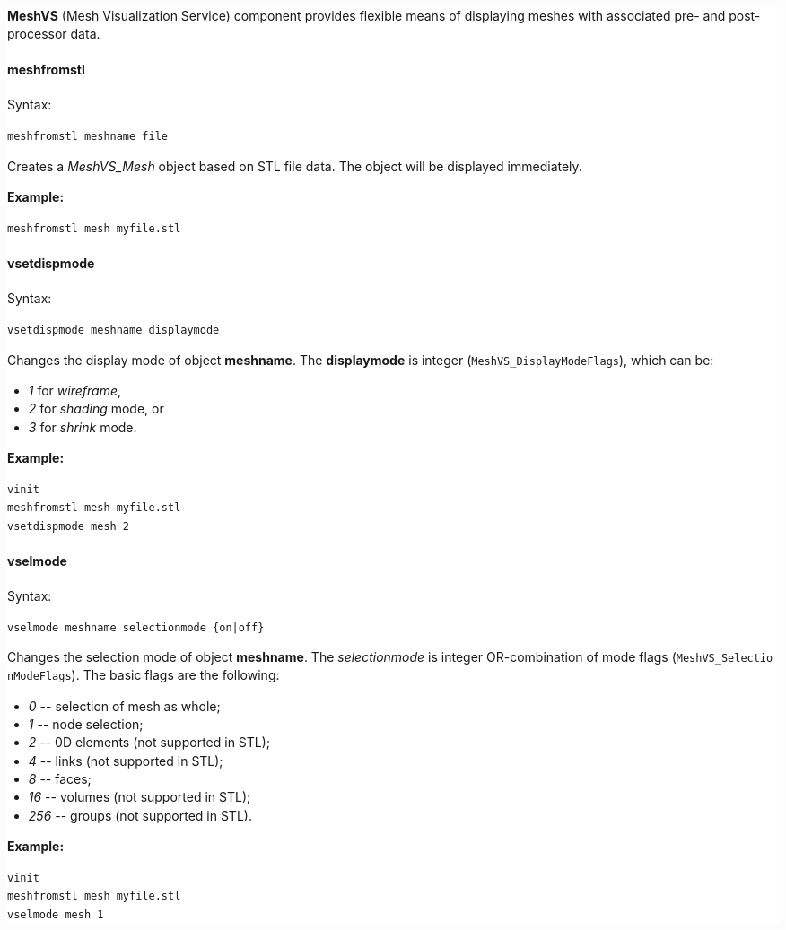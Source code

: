 **MeshVS** (Mesh Visualization Service) component provides flexible means of displaying meshes with associated pre- and post- processor data.

<h4><a id="occt_draw_4_5_1">meshfromstl</a></h4>

Syntax:
~~~~{.php}
meshfromstl meshname file
~~~~

Creates a *MeshVS_Mesh* object based on STL file data. The object will be displayed immediately.
 
**Example:**
~~~~{.php}
meshfromstl mesh myfile.stl
~~~~

<h4><a id="occt_draw_4_5_2">vsetdispmode</a></h4>

Syntax:
~~~~{.php}
vsetdispmode meshname displaymode
~~~~

Changes the display mode of object **meshname**. The **displaymode** is integer (`MeshVS_DisplayModeFlags`), which can be:
* *1* for *wireframe*,
* *2* for *shading* mode, or
* *3* for *shrink* mode.

**Example:**
~~~~{.php}
vinit
meshfromstl mesh myfile.stl
vsetdispmode mesh 2
~~~~

<h4><a id="occt_draw_4_5_3">vselmode</a></h4>

Syntax:
~~~~{.php}
vselmode meshname selectionmode {on|off}
~~~~

Changes the selection mode of object **meshname**.
The *selectionmode* is integer OR-combination of mode flags (`MeshVS_SelectionModeFlags`). The basic flags are the following:
* *0* -- selection of mesh as whole;
* *1* -- node selection;
* *2* -- 0D elements (not supported in STL);
* *4* -- links (not supported in STL);
* *8* -- faces;
* *16* -- volumes (not supported in STL);
* *256* -- groups (not supported in STL).

**Example:**
~~~~{.php}
vinit
meshfromstl mesh myfile.stl
vselmode mesh 1
~~~~
